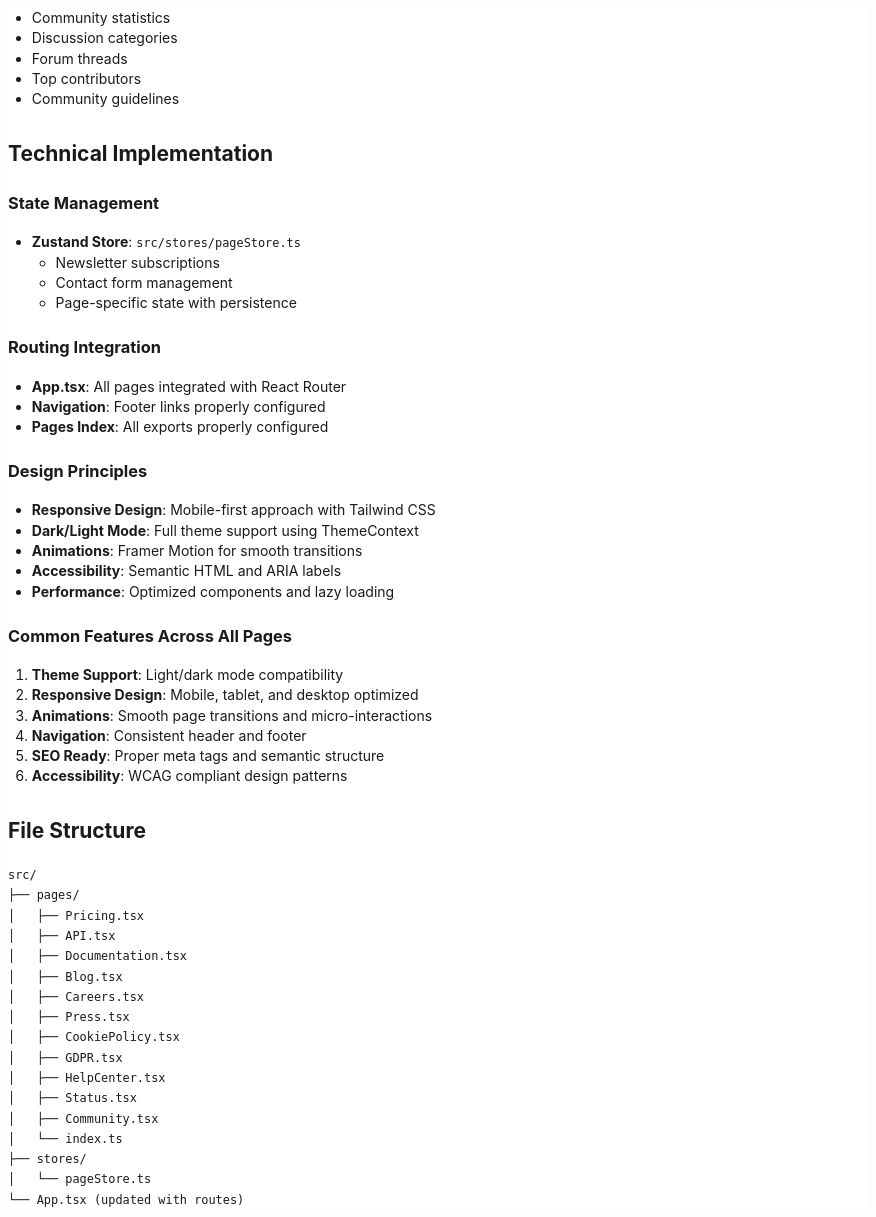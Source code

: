 -   Community statistics
-   Discussion categories
-   Forum threads
-   Top contributors
-   Community guidelines

## Technical Implementation

### State Management

-   **Zustand Store**: `src/stores/pageStore.ts`
    -   Newsletter subscriptions
    -   Contact form management
    -   Page-specific state with persistence

### Routing Integration

-   **App.tsx**: All pages integrated with React Router
-   **Navigation**: Footer links properly configured
-   **Pages Index**: All exports properly configured

### Design Principles

-   **Responsive Design**: Mobile-first approach with Tailwind CSS
-   **Dark/Light Mode**: Full theme support using ThemeContext
-   **Animations**: Framer Motion for smooth transitions
-   **Accessibility**: Semantic HTML and ARIA labels
-   **Performance**: Optimized components and lazy loading

### Common Features Across All Pages

1. **Theme Support**: Light/dark mode compatibility
2. **Responsive Design**: Mobile, tablet, and desktop optimized
3. **Animations**: Smooth page transitions and micro-interactions
4. **Navigation**: Consistent header and footer
5. **SEO Ready**: Proper meta tags and semantic structure
6. **Accessibility**: WCAG compliant design patterns

## File Structure

```
src/
├── pages/
│   ├── Pricing.tsx
│   ├── API.tsx
│   ├── Documentation.tsx
│   ├── Blog.tsx
│   ├── Careers.tsx
│   ├── Press.tsx
│   ├── CookiePolicy.tsx
│   ├── GDPR.tsx
│   ├── HelpCenter.tsx
│   ├── Status.tsx
│   ├── Community.tsx
│   └── index.ts
├── stores/
│   └── pageStore.ts
└── App.tsx (updated with routes)
```
